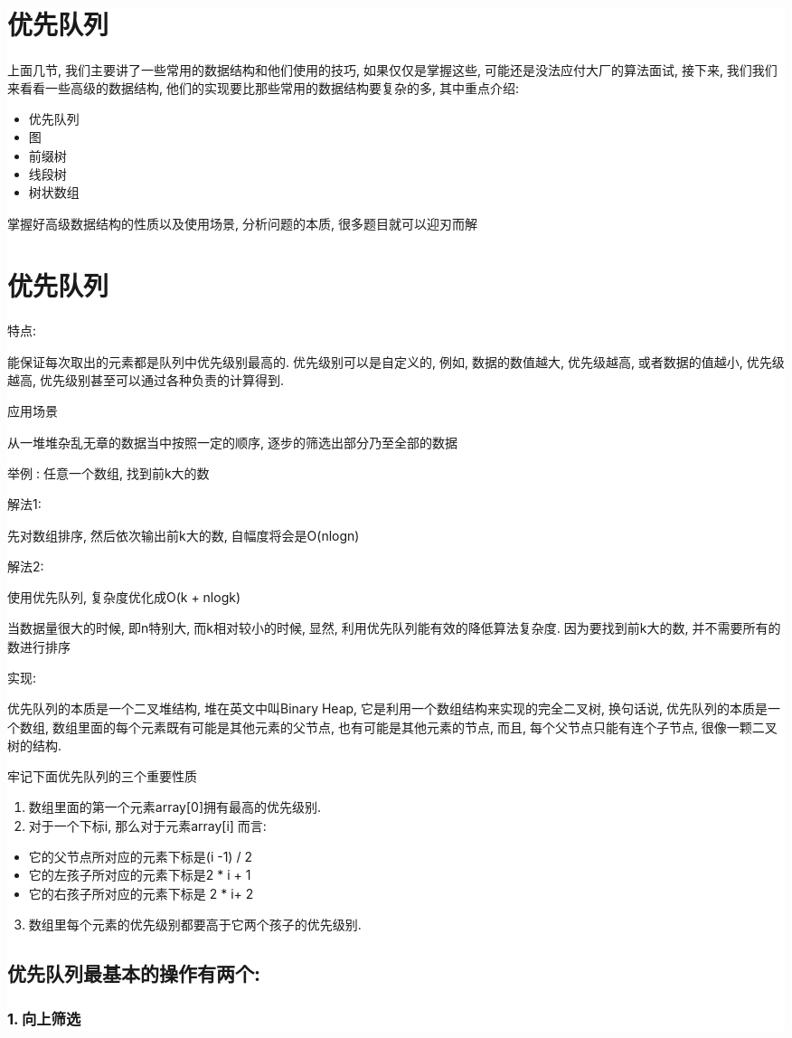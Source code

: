 # 优先队列

上面几节, 我们主要讲了一些常用的数据结构和他们使用的技巧, 如果仅仅是掌握这些, 可能还是没法应付大厂的算法面试, 接下来, 我们我们来看看一些高级的数据结构, 他们的实现要比那些常用的数据结构要复杂的多, 其中重点介绍: 

- 优先队列
- 图
- 前缀树
- 线段树
- 树状数组

掌握好高级数据结构的性质以及使用场景, 分析问题的本质, 很多题目就可以迎刃而解

# 优先队列

特点: 

能保证每次取出的元素都是队列中优先级别最高的. 优先级别可以是自定义的, 例如, 数据的数值越大, 优先级越高, 或者数据的值越小, 优先级越高, 优先级别甚至可以通过各种负责的计算得到.



应用场景

从一堆堆杂乱无章的数据当中按照一定的顺序, 逐步的筛选出部分乃至全部的数据

举例 : 任意一个数组, 找到前k大的数

解法1: 

先对数组排序, 然后依次输出前k大的数, 自幅度将会是O(nlogn)

解法2:

使用优先队列, 复杂度优化成O(k + nlogk)

当数据量很大的时候, 即n特别大, 而k相对较小的时候, 显然, 利用优先队列能有效的降低算法复杂度. 因为要找到前k大的数, 并不需要所有的数进行排序

实现: 

优先队列的本质是一个二叉堆结构, 堆在英文中叫Binary Heap, 它是利用一个数组结构来实现的完全二叉树, 换句话说, 优先队列的本质是一个数组, 数组里面的每个元素既有可能是其他元素的父节点, 也有可能是其他元素的节点, 而且, 每个父节点只能有连个子节点, 很像一颗二叉树的结构.

牢记下面优先队列的三个重要性质

1. 数组里面的第一个元素array[0]拥有最高的优先级别.
2. 对于一个下标i, 那么对于元素array[i] 而言:

- 它的父节点所对应的元素下标是(i -1) / 2
- 它的左孩子所对应的元素下标是2 * i + 1
- 它的右孩子所对应的元素下标是 2 * i+ 2

3. 数组里每个元素的优先级别都要高于它两个孩子的优先级别.

## 优先队列最基本的操作有两个: 

### 1. 向上筛选
